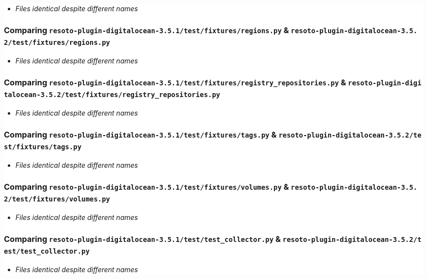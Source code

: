  * *Files identical despite different names*

### Comparing `resoto-plugin-digitalocean-3.5.1/test/fixtures/regions.py` & `resoto-plugin-digitalocean-3.5.2/test/fixtures/regions.py`

 * *Files identical despite different names*

### Comparing `resoto-plugin-digitalocean-3.5.1/test/fixtures/registry_repositories.py` & `resoto-plugin-digitalocean-3.5.2/test/fixtures/registry_repositories.py`

 * *Files identical despite different names*

### Comparing `resoto-plugin-digitalocean-3.5.1/test/fixtures/tags.py` & `resoto-plugin-digitalocean-3.5.2/test/fixtures/tags.py`

 * *Files identical despite different names*

### Comparing `resoto-plugin-digitalocean-3.5.1/test/fixtures/volumes.py` & `resoto-plugin-digitalocean-3.5.2/test/fixtures/volumes.py`

 * *Files identical despite different names*

### Comparing `resoto-plugin-digitalocean-3.5.1/test/test_collector.py` & `resoto-plugin-digitalocean-3.5.2/test/test_collector.py`

 * *Files identical despite different names*

